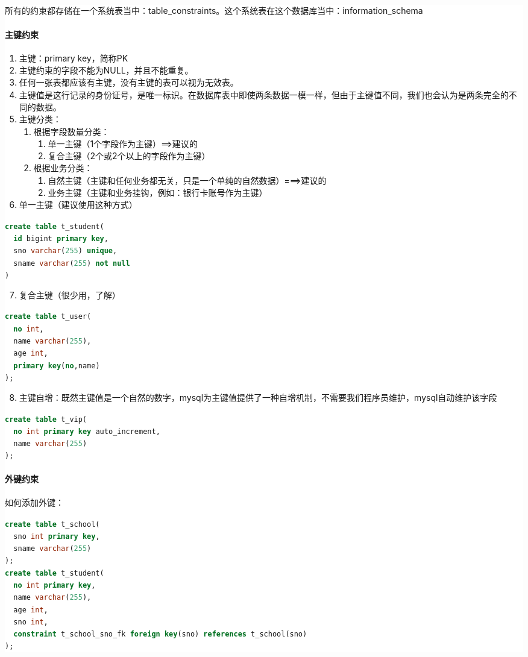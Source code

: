 所有的约束都存储在一个系统表当中：table_constraints。这个系统表在这个数据库当中：information_schema

#### 主键约束

1. 主键：primary key，简称PK
2. 主键约束的字段不能为NULL，并且不能重复。
3. 任何一张表都应该有主键，没有主键的表可以视为无效表。
4. 主键值是这行记录的身份证号，是唯一标识。在数据库表中即使两条数据一模一样，但由于主键值不同，我们也会认为是两条完全的不同的数据。
5. 主键分类：
   1. 根据字段数量分类：
      1. 单一主键（1个字段作为主键）==>建议的
      2. 复合主键（2个或2个以上的字段作为主键）
   2. 根据业务分类：
      1. 自然主键（主键和任何业务都无关，只是一个单纯的自然数据）===>建议的
      2. 业务主键（主键和业务挂钩，例如：银行卡账号作为主键）
6. 单一主键（建议使用这种方式）

```sql
create table t_student(
  id bigint primary key,
  sno varchar(255) unique,
  sname varchar(255) not null
)
```

7. 复合主键（很少用，了解）

```sql
create table t_user(
  no int,
  name varchar(255),
  age int,
  primary key(no,name)
);
```

8. 主键自增：既然主键值是一个自然的数字，mysql为主键值提供了一种自增机制，不需要我们程序员维护，mysql自动维护该字段

```sql
create table t_vip(
  no int primary key auto_increment,
  name varchar(255)
);
```

#### 外键约束

如何添加外键：

```sql
create table t_school( 
  sno int primary key, 
  sname varchar(255) 
); 
create table t_student( 
  no int primary key, 
  name varchar(255), 
  age int, 
  sno int, 
  constraint t_school_sno_fk foreign key(sno) references t_school(sno) 
);
```
